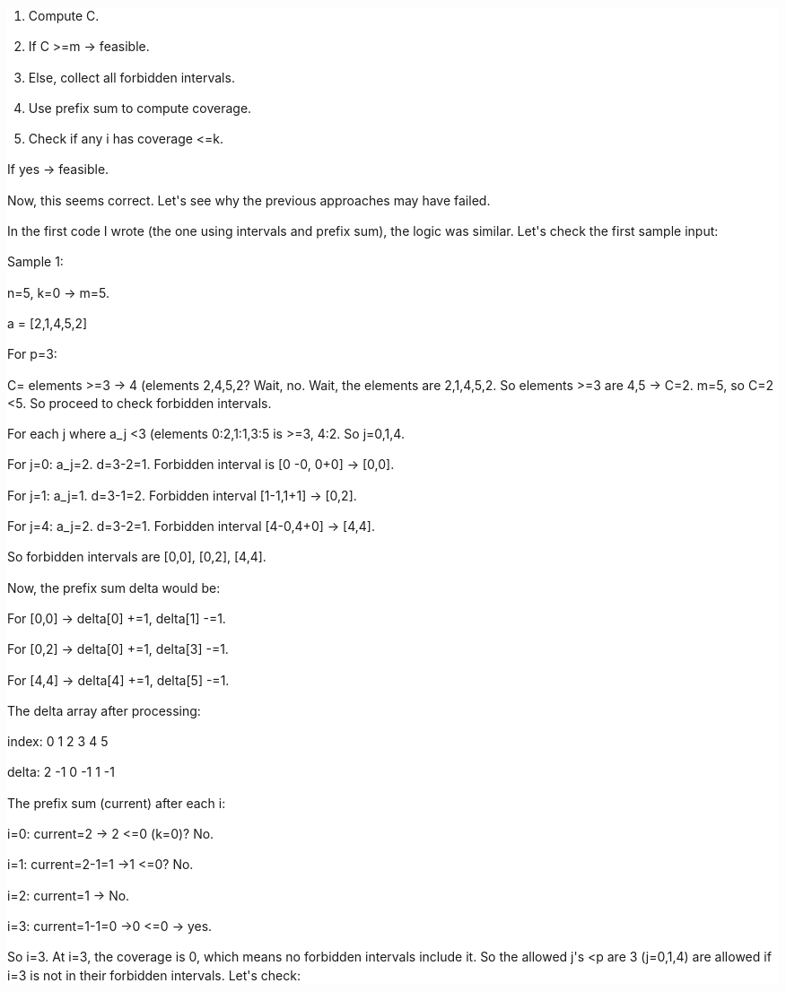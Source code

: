 1. Compute C.

2. If C >=m → feasible.

3. Else, collect all forbidden intervals.

4. Use prefix sum to compute coverage.

5. Check if any i has coverage <=k.

If yes → feasible.

Now, this seems correct. Let's see why the previous approaches may have failed.

In the first code I wrote (the one using intervals and prefix sum), the logic was similar. Let's check the first sample input:

Sample 1:

n=5, k=0 → m=5.

a = [2,1,4,5,2]

For p=3:

C= elements >=3 → 4 (elements 2,4,5,2? Wait, no. Wait, the elements are 2,1,4,5,2. So elements >=3 are 4,5 → C=2. m=5, so C=2 <5. So proceed to check forbidden intervals.

For each j where a_j <3 (elements 0:2,1:1,3:5 is >=3, 4:2. So j=0,1,4.

For j=0: a_j=2. d=3-2=1. Forbidden interval is [0 -0, 0+0] → [0,0].

For j=1: a_j=1. d=3-1=2. Forbidden interval [1-1,1+1] → [0,2].

For j=4: a_j=2. d=3-2=1. Forbidden interval [4-0,4+0] → [4,4].

So forbidden intervals are [0,0], [0,2], [4,4].

Now, the prefix sum delta would be:

For [0,0] → delta[0] +=1, delta[1] -=1.

For [0,2] → delta[0] +=1, delta[3] -=1.

For [4,4] → delta[4] +=1, delta[5] -=1.

The delta array after processing:

index: 0 1 2 3 4 5

delta: 2 -1 0 -1 1 -1

The prefix sum (current) after each i:

i=0: current=2 → 2 <=0 (k=0)? No.

i=1: current=2-1=1 →1 <=0? No.

i=2: current=1 → No.

i=3: current=1-1=0 →0 <=0 → yes.

So i=3. At i=3, the coverage is 0, which means no forbidden intervals include it. So the allowed j's <p are 3 (j=0,1,4) are allowed if i=3 is not in their forbidden intervals. Let's check:

